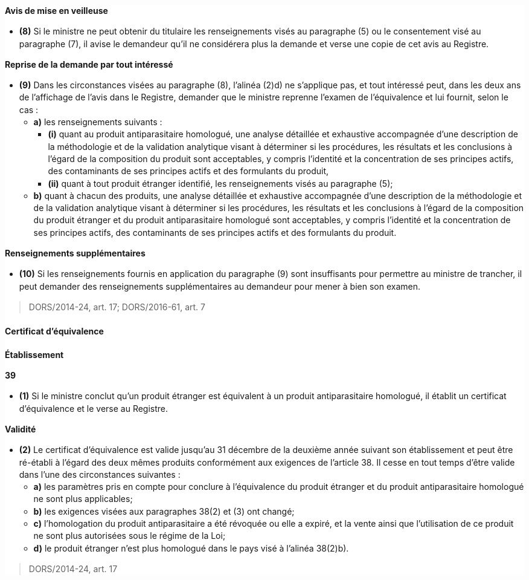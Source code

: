 **Avis de mise en veilleuse**

- **(8)** Si le ministre ne peut obtenir du titulaire les renseignements visés au paragraphe (5) ou le consentement visé au paragraphe (7), il avise le demandeur qu’il ne considérera plus la demande et verse une copie de cet avis au Registre.

**Reprise de la demande par tout intéressé**

- **(9)** Dans les circonstances visées au paragraphe (8), l’alinéa (2)d) ne s’applique pas, et tout intéressé peut, dans les deux ans de l’affichage de l’avis dans le Registre, demander que le ministre reprenne l’examen de l’équivalence et lui fournit, selon le cas :
	- **a)** les renseignements suivants :
		- **(i)** quant au produit antiparasitaire homologué, une analyse détaillée et exhaustive accompagnée d’une description de la méthodologie et de la validation analytique visant à déterminer si les procédures, les résultats et les conclusions à l’égard de la composition du produit sont acceptables, y compris l’identité et la concentration de ses principes actifs, des contaminants de ses principes actifs et des formulants du produit,
		- **(ii)** quant à tout produit étranger identifié, les renseignements visés au paragraphe (5);
	- **b)** quant à chacun des produits, une analyse détaillée et exhaustive accompagnée d’une description de la méthodologie et de la validation analytique visant à déterminer si les procédures, les résultats et les conclusions à l’égard de la composition du produit étranger et du produit antiparasitaire homologué sont acceptables, y compris l’identité et la concentration de ses principes actifs, des contaminants de ses principes actifs et des formulants du produit.

**Renseignements supplémentaires**

- **(10)** Si les renseignements fournis en application du paragraphe (9) sont insuffisants pour permettre au ministre de trancher, il peut demander des renseignements supplémentaires au demandeur pour mener à bien son examen.
> DORS/2014-24, art. 17; DORS/2016-61, art. 7





#### Certificat d’équivalence



**Établissement**

**39** 

- **(1)** Si le ministre conclut qu’un produit étranger est équivalent à un produit antiparasitaire homologué, il établit un certificat d’équivalence et le verse au Registre.

**Validité**

- **(2)** Le certificat d’équivalence est valide jusqu’au 31 décembre de la deuxième année suivant son établissement et peut être ré-établi à l’égard des deux mêmes produits conformément aux exigences de l’article 38. Il cesse en tout temps d’être valide dans l’une des circonstances suivantes :
	- **a)** les paramètres pris en compte pour conclure à l’équivalence du produit étranger et du produit antiparasitaire homologué ne sont plus applicables;
	- **b)** les exigences visées aux paragraphes 38(2) et (3) ont changé;
	- **c)** l’homologation du produit antiparasitaire a été révoquée ou elle a expiré, et la vente ainsi que l’utilisation de ce produit ne sont plus autorisées sous le régime de la Loi;
	- **d)** le produit étranger n’est plus homologué dans le pays visé à l’alinéa 38(2)b).
> DORS/2014-24, art. 17
